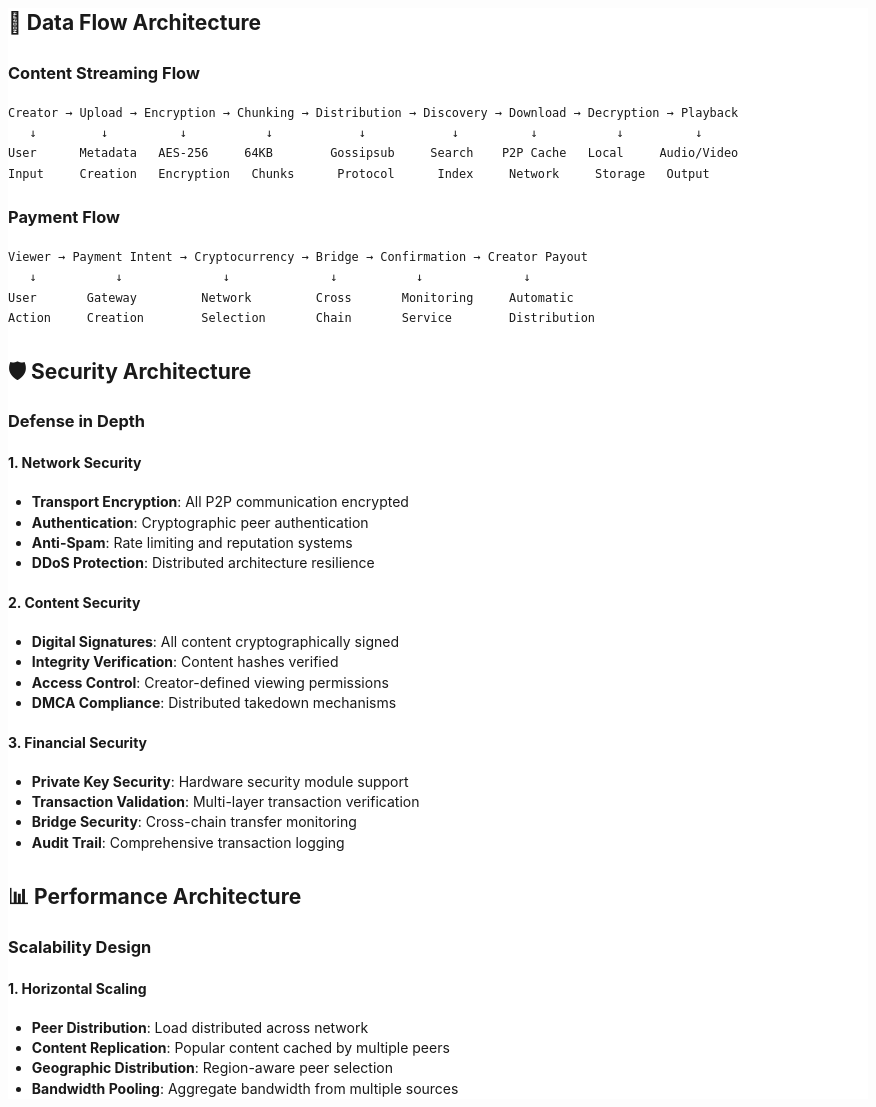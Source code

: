 ## 🔄 Data Flow Architecture

### Content Streaming Flow

```
Creator → Upload → Encryption → Chunking → Distribution → Discovery → Download → Decryption → Playback
   ↓         ↓          ↓           ↓            ↓            ↓          ↓           ↓          ↓
User      Metadata   AES-256     64KB        Gossipsub     Search    P2P Cache   Local     Audio/Video
Input     Creation   Encryption   Chunks      Protocol      Index     Network     Storage   Output
```

### Payment Flow

```
Viewer → Payment Intent → Cryptocurrency → Bridge → Confirmation → Creator Payout
   ↓           ↓              ↓              ↓           ↓              ↓
User       Gateway         Network         Cross       Monitoring     Automatic
Action     Creation        Selection       Chain       Service        Distribution
```

## 🛡️ Security Architecture

### Defense in Depth

#### 1. Network Security
- **Transport Encryption**: All P2P communication encrypted
- **Authentication**: Cryptographic peer authentication
- **Anti-Spam**: Rate limiting and reputation systems
- **DDoS Protection**: Distributed architecture resilience

#### 2. Content Security
- **Digital Signatures**: All content cryptographically signed
- **Integrity Verification**: Content hashes verified
- **Access Control**: Creator-defined viewing permissions
- **DMCA Compliance**: Distributed takedown mechanisms

#### 3. Financial Security
- **Private Key Security**: Hardware security module support
- **Transaction Validation**: Multi-layer transaction verification
- **Bridge Security**: Cross-chain transfer monitoring
- **Audit Trail**: Comprehensive transaction logging

## 📊 Performance Architecture

### Scalability Design

#### 1. Horizontal Scaling
- **Peer Distribution**: Load distributed across network
- **Content Replication**: Popular content cached by multiple peers
- **Geographic Distribution**: Region-aware peer selection
- **Bandwidth Pooling**: Aggregate bandwidth from multiple sources
